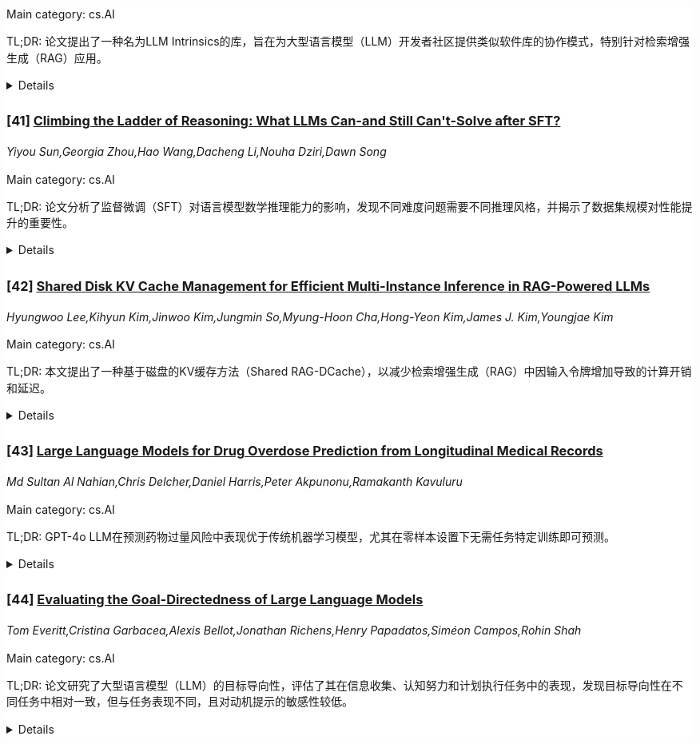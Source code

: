 Main category: cs.AI

TL;DR: 论文提出了一种名为LLM Intrinsics的库，旨在为大型语言模型（LLM）开发者社区提供类似软件库的协作模式，特别针对检索增强生成（RAG）应用。


<details><summary>Details</summary></details>


### [41] [Climbing the Ladder of Reasoning: What LLMs Can-and Still Can't-Solve after SFT?](https://arxiv.org/abs/2504.11741)
*Yiyou Sun,Georgia Zhou,Hao Wang,Dacheng Li,Nouha Dziri,Dawn Song*

Main category: cs.AI

TL;DR: 论文分析了监督微调（SFT）对语言模型数学推理能力的影响，发现不同难度问题需要不同推理风格，并揭示了数据集规模对性能提升的重要性。


<details><summary>Details</summary></details>


### [42] [Shared Disk KV Cache Management for Efficient Multi-Instance Inference in RAG-Powered LLMs](https://arxiv.org/abs/2504.11765)
*Hyungwoo Lee,Kihyun Kim,Jinwoo Kim,Jungmin So,Myung-Hoon Cha,Hong-Yeon Kim,James J. Kim,Youngjae Kim*

Main category: cs.AI

TL;DR: 本文提出了一种基于磁盘的KV缓存方法（Shared RAG-DCache），以减少检索增强生成（RAG）中因输入令牌增加导致的计算开销和延迟。


<details><summary>Details</summary></details>


### [43] [Large Language Models for Drug Overdose Prediction from Longitudinal Medical Records](https://arxiv.org/abs/2504.11792)
*Md Sultan Al Nahian,Chris Delcher,Daniel Harris,Peter Akpunonu,Ramakanth Kavuluru*

Main category: cs.AI

TL;DR: GPT-4o LLM在预测药物过量风险中表现优于传统机器学习模型，尤其在零样本设置下无需任务特定训练即可预测。


<details><summary>Details</summary></details>


### [44] [Evaluating the Goal-Directedness of Large Language Models](https://arxiv.org/abs/2504.11844)
*Tom Everitt,Cristina Garbacea,Alexis Bellot,Jonathan Richens,Henry Papadatos,Siméon Campos,Rohin Shah*

Main category: cs.AI

TL;DR: 论文研究了大型语言模型（LLM）的目标导向性，评估了其在信息收集、认知努力和计划执行任务中的表现，发现目标导向性在不同任务中相对一致，但与任务表现不同，且对动机提示的敏感性较低。


<details><summary>Details</summary></details>

